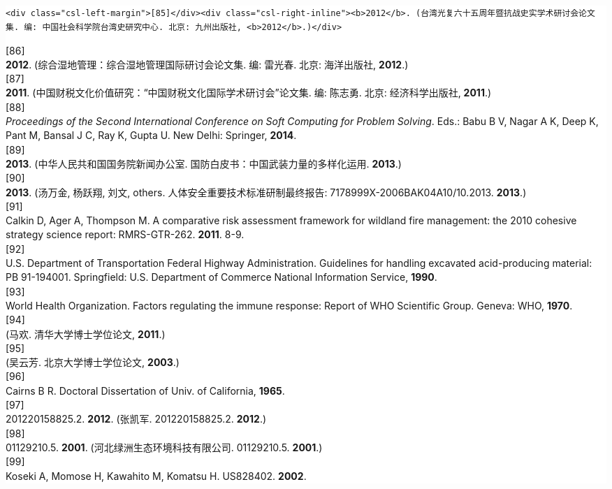     <div class="csl-left-margin">[85]</div><div class="csl-right-inline"><b>2012</b>. (台湾光复六十五周年暨抗战史实学术研讨会论文集. 编: 中国社会科学院台湾史研究中心. 北京: 九州出版社, <b>2012</b>.)</div>
  </div>
  <div class="csl-entry">
    <div class="csl-left-margin">[86]</div><div class="csl-right-inline"><b>2012</b>. (综合湿地管理：综合湿地管理国际研讨会论文集. 编: 雷光春. 北京: 海洋出版社, <b>2012</b>.)</div>
  </div>
  <div class="csl-entry">
    <div class="csl-left-margin">[87]</div><div class="csl-right-inline"><b>2011</b>. (中国财税文化价值研究：“中国财税文化国际学术研讨会”论文集. 编: 陈志勇. 北京: 经济科学出版社, <b>2011</b>.)</div>
  </div>
  <div class="csl-entry">
    <div class="csl-left-margin">[88]</div><div class="csl-right-inline"><i>Proceedings of the Second International Conference on Soft Computing for Problem Solving</i>. Eds.: Babu B V, Nagar A K, Deep K, Pant M, Bansal J C, Ray K, Gupta U. New Delhi: Springer, <b>2014</b>.</div>
  </div>
  <div class="csl-entry">
    <div class="csl-left-margin">[89]</div><div class="csl-right-inline"><b>2013</b>. (中华人民共和国国务院新闻办公室. 国防白皮书：中国武装力量的多样化运用. <b>2013</b>.)</div>
  </div>
  <div class="csl-entry">
    <div class="csl-left-margin">[90]</div><div class="csl-right-inline"><b>2013</b>. (汤万金, 杨跃翔, 刘文, others. 人体安全重要技术标准研制最终报告: 7178999X-2006BAK04A10/10.2013. <b>2013</b>.)</div>
  </div>
  <div class="csl-entry">
    <div class="csl-left-margin">[91]</div><div class="csl-right-inline">Calkin D, Ager A, Thompson M. A comparative risk assessment framework for wildland fire management: the 2010 cohesive strategy science report: RMRS-GTR-262. <b>2011</b>. 8-9.</div>
  </div>
  <div class="csl-entry">
    <div class="csl-left-margin">[92]</div><div class="csl-right-inline">U.S. Department of Transportation Federal Highway Administration. Guidelines for handling excavated acid-producing material: PB 91-194001. Springfield: U.S. Department of Commerce National Information Service, <b>1990</b>.</div>
  </div>
  <div class="csl-entry">
    <div class="csl-left-margin">[93]</div><div class="csl-right-inline">World Health Organization. Factors regulating the immune response: Report of WHO Scientific Group. Geneva: WHO, <b>1970</b>.</div>
  </div>
  <div class="csl-entry">
    <div class="csl-left-margin">[94]</div><div class="csl-right-inline">(马欢. 清华大学博士学位论文, <b>2011</b>.)</div>
  </div>
  <div class="csl-entry">
    <div class="csl-left-margin">[95]</div><div class="csl-right-inline">(吴云芳. 北京大学博士学位论文, <b>2003</b>.)</div>
  </div>
  <div class="csl-entry">
    <div class="csl-left-margin">[96]</div><div class="csl-right-inline">Cairns B R. Doctoral Dissertation of Univ. of California, <b>1965</b>.</div>
  </div>
  <div class="csl-entry">
    <div class="csl-left-margin">[97]</div><div class="csl-right-inline">201220158825.2. <b>2012</b>. (张凯军. 201220158825.2. <b>2012</b>.)</div>
  </div>
  <div class="csl-entry">
    <div class="csl-left-margin">[98]</div><div class="csl-right-inline">01129210.5. <b>2001</b>. (河北绿洲生态环境科技有限公司. 01129210.5. <b>2001</b>.)</div>
  </div>
  <div class="csl-entry">
    <div class="csl-left-margin">[99]</div><div class="csl-right-inline">Koseki A, Momose H, Kawahito M, Komatsu H. US828402. <b>2002</b>.</div>
  </div>
  <div class="csl-entry">